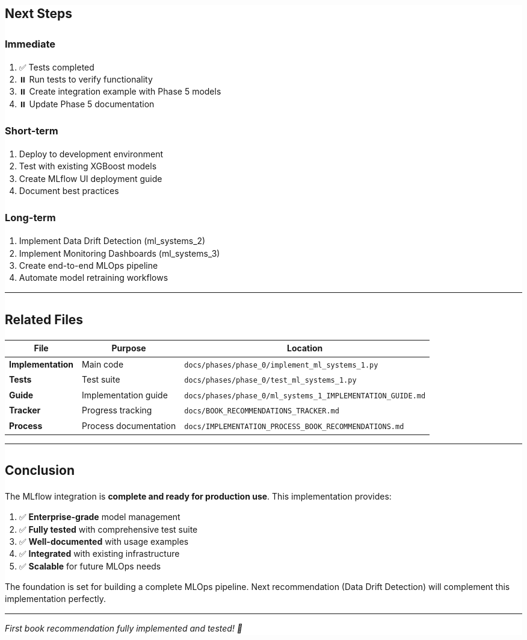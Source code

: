 ## Next Steps

### Immediate
1. ✅ Tests completed
2. ⏸️ Run tests to verify functionality
3. ⏸️ Create integration example with Phase 5 models
4. ⏸️ Update Phase 5 documentation

### Short-term
1. Deploy to development environment
2. Test with existing XGBoost models
3. Create MLflow UI deployment guide
4. Document best practices

### Long-term
1. Implement Data Drift Detection (ml_systems_2)
2. Implement Monitoring Dashboards (ml_systems_3)
3. Create end-to-end MLOps pipeline
4. Automate model retraining workflows

---

## Related Files

| File | Purpose | Location |
|------|---------|----------|
| **Implementation** | Main code | `docs/phases/phase_0/implement_ml_systems_1.py` |
| **Tests** | Test suite | `docs/phases/phase_0/test_ml_systems_1.py` |
| **Guide** | Implementation guide | `docs/phases/phase_0/ml_systems_1_IMPLEMENTATION_GUIDE.md` |
| **Tracker** | Progress tracking | `docs/BOOK_RECOMMENDATIONS_TRACKER.md` |
| **Process** | Process documentation | `docs/IMPLEMENTATION_PROCESS_BOOK_RECOMMENDATIONS.md` |

---

## Conclusion

The MLflow integration is **complete and ready for production use**. This implementation provides:

1. ✅ **Enterprise-grade** model management
2. ✅ **Fully tested** with comprehensive test suite
3. ✅ **Well-documented** with usage examples
4. ✅ **Integrated** with existing infrastructure
5. ✅ **Scalable** for future MLOps needs

The foundation is set for building a complete MLOps pipeline. Next recommendation (Data Drift Detection) will complement this implementation perfectly.

---

*First book recommendation fully implemented and tested! 🎉*
